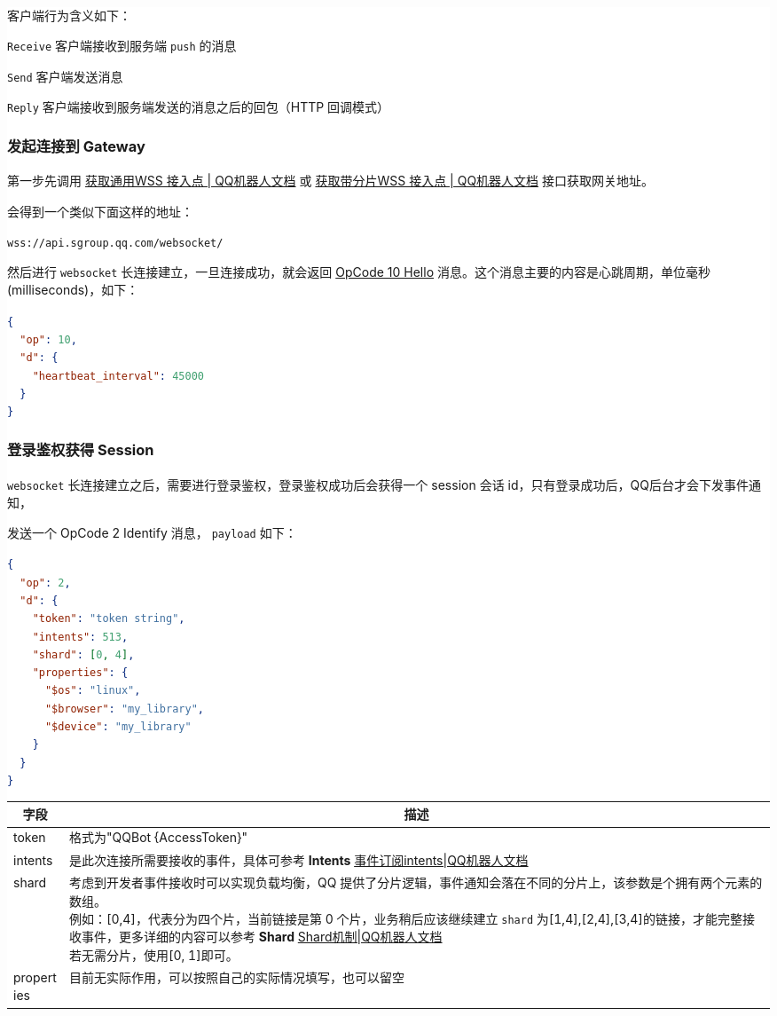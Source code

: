 客户端行为含义如下：

`Receive` 客户端接收到服务端 `push` 的消息

`Send` 客户端发送消息

`Reply` 客户端接收到服务端发送的消息之后的回包（HTTP 回调模式）

### 发起连接到 Gateway

第一步先调用 [获取通用WSS 接入点 | QQ机器人文档](../../openapi/wss/url_get.md) 或 [获取带分片WSS 接入点 | QQ机器人文档](../../openapi/wss/shard_url_get.md) 接口获取网关地址。

会得到一个类似下面这样的地址：

```
wss://api.sgroup.qq.com/websocket/
```

然后进行  `websocket` 长连接建立，一旦连接成功，就会返回 [OpCode 10 Hello](opcode.md) 消息。这个消息主要的内容是心跳周期，单位毫秒(milliseconds)，如下：
```json
{
  "op": 10,
  "d": {
    "heartbeat_interval": 45000
  }
}
```

### 登录鉴权获得 Session

 `websocket` 长连接建立之后，需要进行登录鉴权，登录鉴权成功后会获得一个 session 会话 id，只有登录成功后，QQ后台才会下发事件通知，

发送一个 OpCode 2 Identify 消息， `payload` 如下：
```json
{
  "op": 2,
  "d": {
    "token": "token string",
    "intents": 513,
    "shard": [0, 4],
    "properties": {
      "$os": "linux",
      "$browser": "my_library",
      "$device": "my_library"
    }
  }
}

```

| **字段** | **描述** |
| --- | --- |
| token | 格式为"QQBot {AccessToken}" |
| intents | 是此次连接所需要接收的事件，具体可参考 **Intents** [事件订阅intents\|QQ机器人文档](#事件订阅Intents)|
| shard | 考虑到开发者事件接收时可以实现负载均衡，QQ 提供了分片逻辑，事件通知会落在不同的分片上，该参数是个拥有两个元素的数组。<br/>例如：\[0,4\]，代表分为四个片，当前链接是第 0 个片，业务稍后应该继续建立  `shard` 为\[1,4\],\[2,4\],\[3,4\]的链接，才能完整接收事件，更多详细的内容可以参考 **Shard** [Shard机制\|QQ机器人文档](#%E5%88%86%E7%89%87%E8%BF%9E%E6%8E%A5LoadBalance) <br/> 若无需分片，使用\[0, 1\]即可。 |
| properties | 目前无实际作用，可以按照自己的实际情况填写，也可以留空 |
